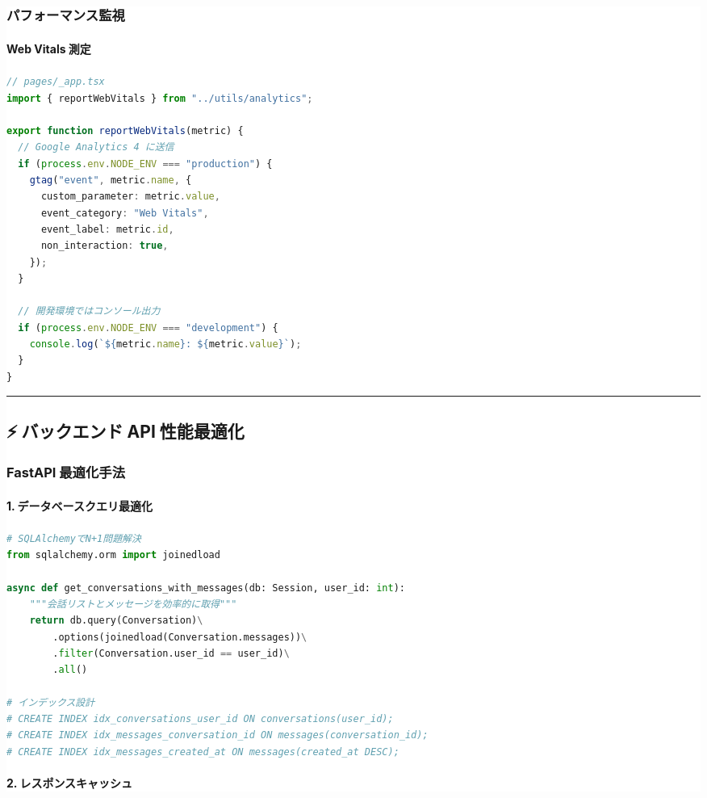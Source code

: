 ### パフォーマンス監視

#### Web Vitals 測定

```typescript
// pages/_app.tsx
import { reportWebVitals } from "../utils/analytics";

export function reportWebVitals(metric) {
  // Google Analytics 4 に送信
  if (process.env.NODE_ENV === "production") {
    gtag("event", metric.name, {
      custom_parameter: metric.value,
      event_category: "Web Vitals",
      event_label: metric.id,
      non_interaction: true,
    });
  }

  // 開発環境ではコンソール出力
  if (process.env.NODE_ENV === "development") {
    console.log(`${metric.name}: ${metric.value}`);
  }
}
```

---

## ⚡ バックエンド API 性能最適化

### FastAPI 最適化手法

#### 1. データベースクエリ最適化

```python
# SQLAlchemyでN+1問題解決
from sqlalchemy.orm import joinedload

async def get_conversations_with_messages(db: Session, user_id: int):
    """会話リストとメッセージを効率的に取得"""
    return db.query(Conversation)\
        .options(joinedload(Conversation.messages))\
        .filter(Conversation.user_id == user_id)\
        .all()

# インデックス設計
# CREATE INDEX idx_conversations_user_id ON conversations(user_id);
# CREATE INDEX idx_messages_conversation_id ON messages(conversation_id);
# CREATE INDEX idx_messages_created_at ON messages(created_at DESC);
```

#### 2. レスポンスキャッシュ

